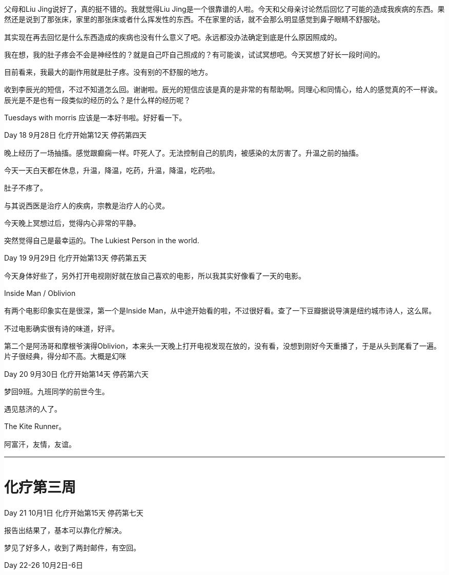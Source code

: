 父母和Liu Jing说好了，真的挺不错的。我就觉得Liu Jing是一个很靠谱的人啦。今天和父母亲讨论然后回忆了可能的造成我疾病的东西。果然还是说到了那张床，家里的那张床或者什么挥发性的东西。不在家里的话，就不会那么明显感觉到鼻子眼睛不舒服哒。

其实现在再去回忆是什么东西造成的疾病也没有什么意义了吧。永远都没办法确定到底是什么原因照成的。

我在想，我的肚子疼会不会是神经性的？就是自己吓自己照成的？有可能诶，试试冥想吧。今天冥想了好长一段时间的。

目前看来，我最大的副作用就是肚子疼。没有别的不舒服的地方。

收到李辰光的短信，不过不知道怎么回。谢谢啦。辰光的短信应该是真的是非常的有帮助啊。同理心和同情心，给人的感觉真的不一样诶。辰光是不是也有一段类似的经历的么？是什么样的经历呢？

Tuesdays with morris 应该是一本好书啦。好好看一下。


Day 18  9月28日 化疗开始第12天 停药第四天

晚上经历了一场抽搐。感觉跟癫痫一样。吓死人了。无法控制自己的肌肉，被感染的太厉害了。升温之前的抽搐。

今天一天白天都在休息，升温，降温，吃药，升温，降温，吃药啦。

肚子不疼了。

与其说西医是治疗人的疾病，宗教是治疗人的心灵。

今天晚上冥想过后，觉得内心非常的平静。

突然觉得自己是最幸运的。The Lukiest Person in the world.


Day 19 9月29日 化疗开始第13天 停药第五天

今天身体好些了，另外打开电视刚好就在放自己喜欢的电影，所以我其实好像看了一天的电影。

Inside Man / Oblivion

有两个电影印象实在是很深，第一个是Inside Man，从中途开始看的啦，不过很好看。查了一下豆瓣据说导演是纽约城市诗人，这么屌。

不过电影确实很有诗的味道，好评。

第二个是阿汤哥和摩根爷演得Oblivion，本来头一天晚上打开电视发现在放的，没有看，没想到刚好今天重播了，于是从头到尾看了一遍。片子很经典，得分却不高。大概是幻咪


Day 20 9月30日 化疗开始第14天 停药第六天

梦回9班。九班同学的前世今生。

遇见慈济的人了。

The Kite Runner。

阿富汗，友情，友谊。

----------------------------------------------

# 化疗第三周

Day 21 10月1日 化疗开始第15天 停药第七天

报告出结果了，基本可以靠化疗解决。

梦见了好多人，收到了两封邮件，有空回。


Day 22-26 10月2日-6日
